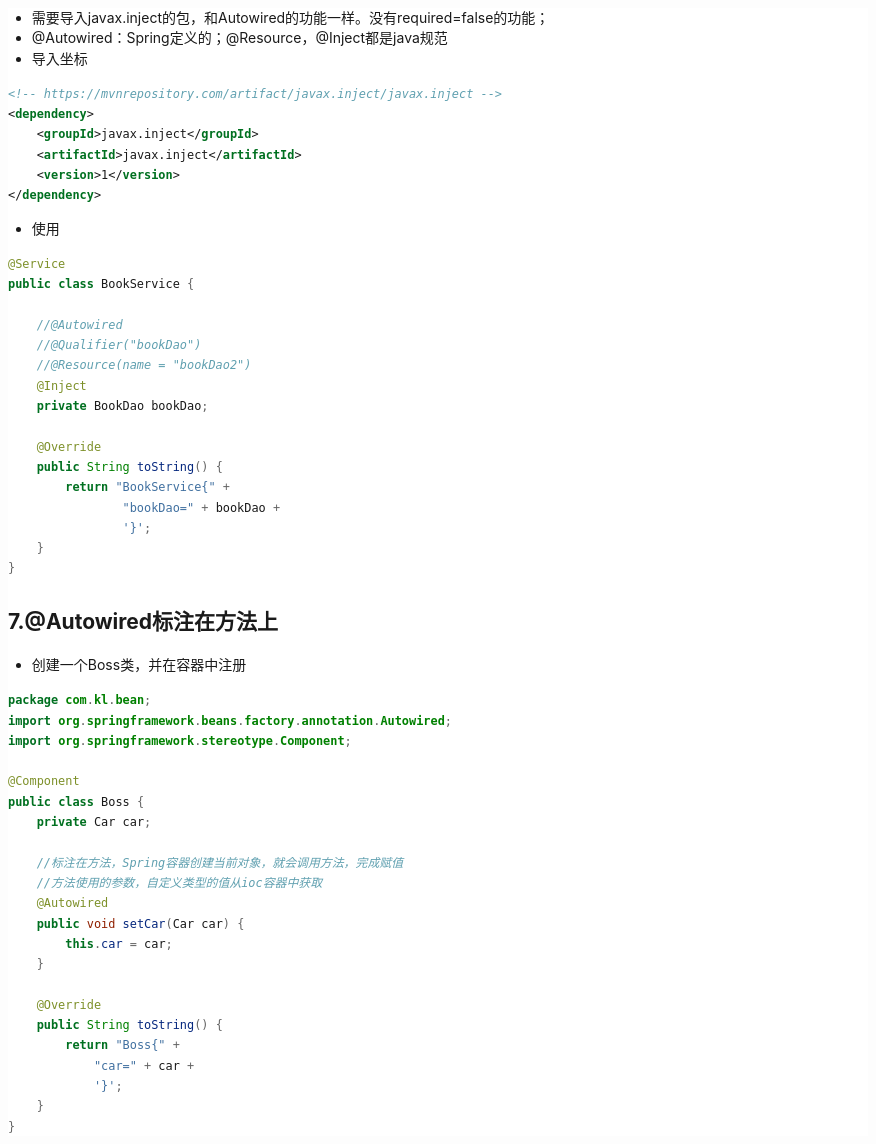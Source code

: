 - 需要导入javax.inject的包，和Autowired的功能一样。没有required=false的功能；
- @Autowired：Spring定义的；@Resource，@Inject都是java规范
- 导入坐标

```xml
<!-- https://mvnrepository.com/artifact/javax.inject/javax.inject -->
<dependency>
    <groupId>javax.inject</groupId>
    <artifactId>javax.inject</artifactId>
    <version>1</version>
</dependency>
```

- 使用

```java
@Service
public class BookService {

    //@Autowired
    //@Qualifier("bookDao")
    //@Resource(name = "bookDao2")
    @Inject
    private BookDao bookDao;

    @Override
    public String toString() {
        return "BookService{" +
                "bookDao=" + bookDao +
                '}';
    }
}
```

## 7.@Autowired标注在方法上

- 创建一个Boss类，并在容器中注册

```java
package com.kl.bean;
import org.springframework.beans.factory.annotation.Autowired;
import org.springframework.stereotype.Component;

@Component
public class Boss {
    private Car car;

    //标注在方法，Spring容器创建当前对象，就会调用方法，完成赋值
    //方法使用的参数，自定义类型的值从ioc容器中获取
    @Autowired
    public void setCar(Car car) {
        this.car = car;
    }

    @Override
    public String toString() {
        return "Boss{" +
            "car=" + car +
            '}';
    }
}
```
